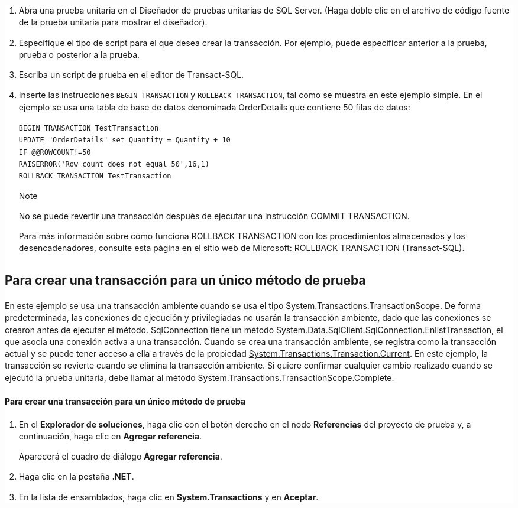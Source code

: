 1.  Abra una prueba unitaria en el Diseñador de pruebas unitarias de SQL Server. (Haga doble clic en el archivo de código fuente de la prueba unitaria para mostrar el diseñador).  
  
2.  Especifique el tipo de script para el que desea crear la transacción. Por ejemplo, puede especificar anterior a la prueba, prueba o posterior a la prueba.  
  
3.  Escriba un script de prueba en el editor de Transact\-SQL.  
  
4.  Inserte las instrucciones `BEGIN TRANSACTION` y `ROLLBACK TRANSACTION`, tal como se muestra en este ejemplo simple. En el ejemplo se usa una tabla de base de datos denominada OrderDetails que contiene 50 filas de datos:  
  
    ```  
    BEGIN TRANSACTION TestTransaction  
    UPDATE "OrderDetails" set Quantity = Quantity + 10  
    IF @@ROWCOUNT!=50  
    RAISERROR('Row count does not equal 50',16,1)  
    ROLLBACK TRANSACTION TestTransaction  
    ```  
  
    > [!NOTE]  
    > No se puede revertir una transacción después de ejecutar una instrucción COMMIT TRANSACTION.  
  
    Para más información sobre cómo funciona ROLLBACK TRANSACTION con los procedimientos almacenados y los desencadenadores, consulte esta página en el sitio web de Microsoft: [ROLLBACK TRANSACTION (Transact-SQL)](../t-sql/language-elements/rollback-transaction-transact-sql.md).  
  
## <a name="to-create-a-transaction-for-a-single-test-method"></a>Para crear una transacción para un único método de prueba  
En este ejemplo se usa una transacción ambiente cuando se usa el tipo [System.Transactions.TransactionScope](/dotnet/api/system.transactions.transactionscope). De forma predeterminada, las conexiones de ejecución y privilegiadas no usarán la transacción ambiente, dado que las conexiones se crearon antes de ejecutar el método. SqlConnection tiene un método [System.Data.SqlClient.SqlConnection.EnlistTransaction](/dotnet/api/system.data.sqlclient.sqlconnection.enlisttransaction), el que asocia una conexión activa a una transacción. Cuando se crea una transacción ambiente, se registra como la transacción actual y se puede tener acceso a ella a través de la propiedad [System.Transactions.Transaction.Current](/dotnet/api/system.transactions.transaction.current). En este ejemplo, la transacción se revierte cuando se elimina la transacción ambiente. Si quiere confirmar cualquier cambio realizado cuando se ejecutó la prueba unitaria, debe llamar al método [System.Transactions.TransactionScope.Complete](/dotnet/api/system.transactions.transactionscope.complete).  
  
#### <a name="to-create-a-transaction-for-a-single-test-method"></a>Para crear una transacción para un único método de prueba  
  
1.  En el **Explorador de soluciones**, haga clic con el botón derecho en el nodo **Referencias** del proyecto de prueba y, a continuación, haga clic en **Agregar referencia**.  
  
    Aparecerá el cuadro de diálogo **Agregar referencia**.  
  
2.  Haga clic en la pestaña **.NET**.  
  
3.  En la lista de ensamblados, haga clic en **System.Transactions** y en **Aceptar**.  
  